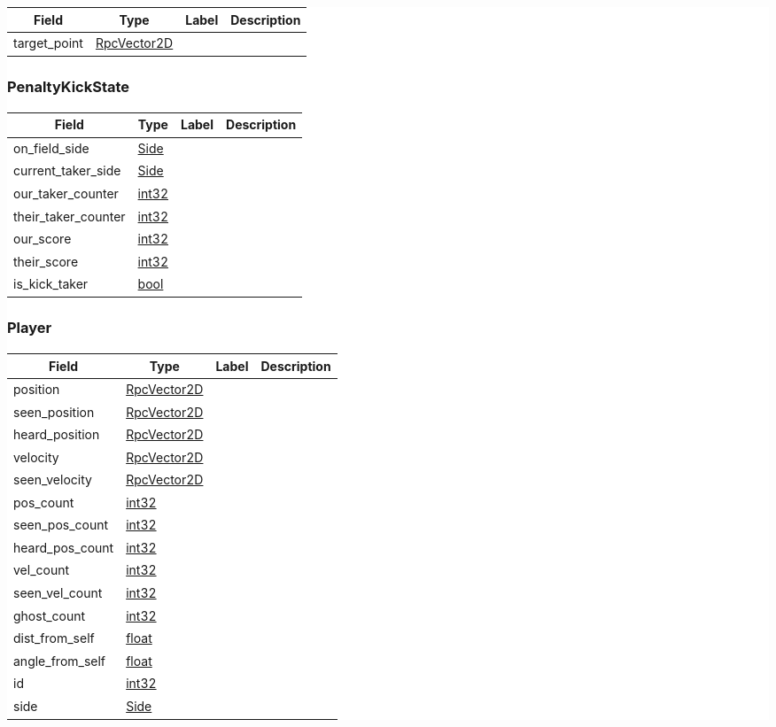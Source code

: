 

| Field | Type | Label | Description |
| ----- | ---- | ----- | ----------- |
| target_point | [RpcVector2D](#protos-RpcVector2D) |  |  |






<a name="protos-PenaltyKickState"></a>

### PenaltyKickState



| Field | Type | Label | Description |
| ----- | ---- | ----- | ----------- |
| on_field_side | [Side](#protos-Side) |  |  |
| current_taker_side | [Side](#protos-Side) |  |  |
| our_taker_counter | [int32](#int32) |  |  |
| their_taker_counter | [int32](#int32) |  |  |
| our_score | [int32](#int32) |  |  |
| their_score | [int32](#int32) |  |  |
| is_kick_taker | [bool](#bool) |  |  |






<a name="protos-Player"></a>

### Player



| Field | Type | Label | Description |
| ----- | ---- | ----- | ----------- |
| position | [RpcVector2D](#protos-RpcVector2D) |  |  |
| seen_position | [RpcVector2D](#protos-RpcVector2D) |  |  |
| heard_position | [RpcVector2D](#protos-RpcVector2D) |  |  |
| velocity | [RpcVector2D](#protos-RpcVector2D) |  |  |
| seen_velocity | [RpcVector2D](#protos-RpcVector2D) |  |  |
| pos_count | [int32](#int32) |  |  |
| seen_pos_count | [int32](#int32) |  |  |
| heard_pos_count | [int32](#int32) |  |  |
| vel_count | [int32](#int32) |  |  |
| seen_vel_count | [int32](#int32) |  |  |
| ghost_count | [int32](#int32) |  |  |
| dist_from_self | [float](#float) |  |  |
| angle_from_self | [float](#float) |  |  |
| id | [int32](#int32) |  |  |
| side | [Side](#protos-Side) |  |  |